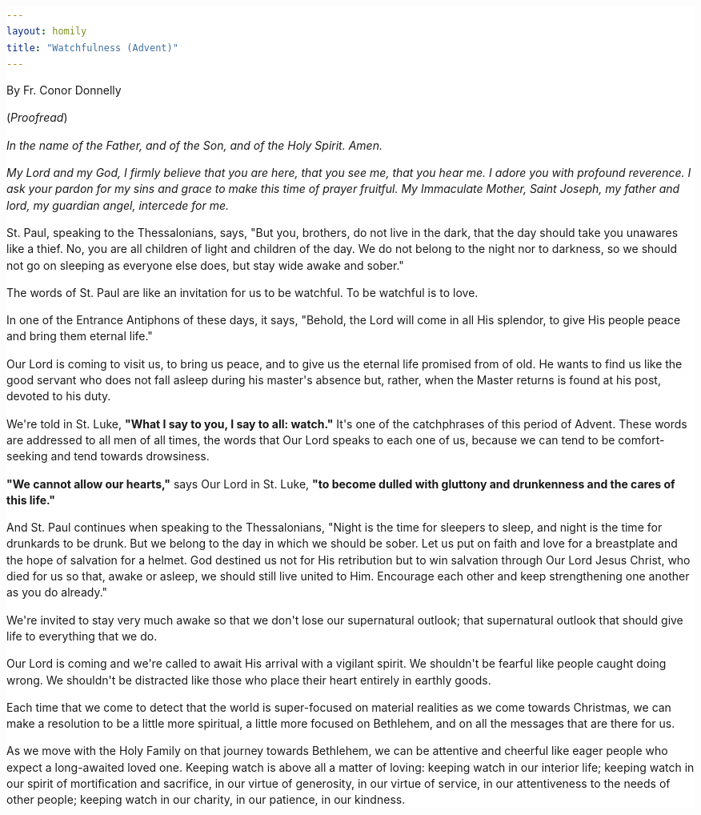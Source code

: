 ```yaml
---
layout: homily
title: "Watchfulness (Advent)"
---
```


By Fr. Conor Donnelly

(*Proofread*)

*In the name of the Father, and of the Son, and of the Holy Spirit. Amen.*

*My Lord and my God, I firmly believe that you are here, that you see me, that you hear me. I adore you with profound reverence. I ask your pardon for my sins and grace to make this time of prayer fruitful. My Immaculate Mother, Saint Joseph, my father and lord, my guardian angel, intercede for me.*

St. Paul, speaking to the Thessalonians, says, "But you, brothers, do not live in the dark, that the day should take you unawares like a thief. No, you are all children of light and children of the day. We do not belong to the night nor to darkness, so we should not go on sleeping as everyone else does, but stay wide awake and sober."

The words of St. Paul are like an invitation for us to be watchful. To be watchful is to love.

In one of the Entrance Antiphons of these days, it says, "Behold, the Lord will come in all His splendor, to give His people peace and bring them eternal life."

Our Lord is coming to visit us, to bring us peace, and to give us the eternal life promised from of old. He wants to find us like the good servant who does not fall asleep during his master\'s absence but, rather, when the Master returns is found at his post, devoted to his duty.

We\'re told in St. Luke, **"What I say to you, I say to all: watch."** It\'s one of the catchphrases of this period of Advent. These words are addressed to all men of all times, the words that Our Lord speaks to each one of us, because we can tend to be comfort-seeking and tend towards drowsiness.

**"We cannot allow our hearts,"** says Our Lord in St. Luke, **"to become dulled with gluttony and drunkenness and the cares of this life."**

And St. Paul continues when speaking to the Thessalonians, "Night is the time for sleepers to sleep, and night is the time for drunkards to be drunk. But we belong to the day in which we should be sober. Let us put on faith and love for a breastplate and the hope of salvation for a helmet. God destined us not for His retribution but to win salvation through Our Lord Jesus Christ, who died for us so that, awake or asleep, we should still live united to Him. Encourage each other and keep strengthening one another as you do already."

We\'re invited to stay very much awake so that we don\'t lose our supernatural outlook; that supernatural outlook that should give life to everything that we do.

Our Lord is coming and we\'re called to await His arrival with a vigilant spirit. We shouldn\'t be fearful like people caught doing wrong. We shouldn\'t be distracted like those who place their heart entirely in earthly goods.

Each time that we come to detect that the world is super-focused on material realities as we come towards Christmas, we can make a resolution to be a little more spiritual, a little more focused on Bethlehem, and on all the messages that are there for us.

As we move with the Holy Family on that journey towards Bethlehem, we can be attentive and cheerful like eager people who expect a long-awaited loved one. Keeping watch is above all a matter of loving: keeping watch in our interior life; keeping watch in our spirit of mortification and sacrifice, in our virtue of generosity, in our virtue of service, in our attentiveness to the needs of other people; keeping watch in our charity, in our patience, in our kindness.
